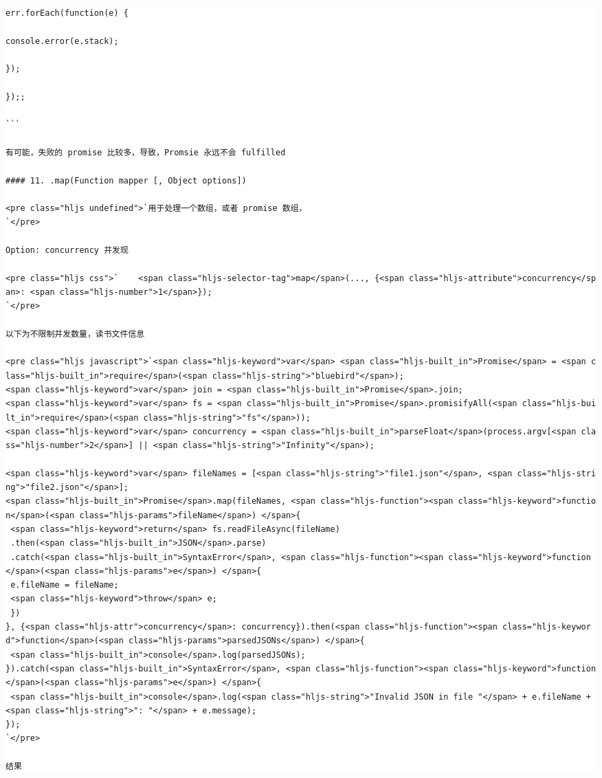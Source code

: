     err.forEach(function(e) {

    console.error(e.stack);

    });

    });;

    ```

    有可能，失败的 promise 比较多，导致，Promsie 永远不会 fulfilled

    #### 11. .map(Function mapper [, Object options])

    <pre class="hljs undefined">`用于处理一个数组，或者 promise 数组，
    `</pre>

    Option: concurrency 并发现

    <pre class="hljs css">`    <span class="hljs-selector-tag">map</span>(..., {<span class="hljs-attribute">concurrency</span>: <span class="hljs-number">1</span>});
    `</pre>

    以下为不限制并发数量，读书文件信息

    <pre class="hljs javascript">`<span class="hljs-keyword">var</span> <span class="hljs-built_in">Promise</span> = <span class="hljs-built_in">require</span>(<span class="hljs-string">"bluebird"</span>);
    <span class="hljs-keyword">var</span> join = <span class="hljs-built_in">Promise</span>.join;
    <span class="hljs-keyword">var</span> fs = <span class="hljs-built_in">Promise</span>.promisifyAll(<span class="hljs-built_in">require</span>(<span class="hljs-string">"fs"</span>));
    <span class="hljs-keyword">var</span> concurrency = <span class="hljs-built_in">parseFloat</span>(process.argv[<span class="hljs-number">2</span>] || <span class="hljs-string">"Infinity"</span>);

    <span class="hljs-keyword">var</span> fileNames = [<span class="hljs-string">"file1.json"</span>, <span class="hljs-string">"file2.json"</span>];
    <span class="hljs-built_in">Promise</span>.map(fileNames, <span class="hljs-function"><span class="hljs-keyword">function</span>(<span class="hljs-params">fileName</span>) </span>{
     <span class="hljs-keyword">return</span> fs.readFileAsync(fileName)
     .then(<span class="hljs-built_in">JSON</span>.parse)
     .catch(<span class="hljs-built_in">SyntaxError</span>, <span class="hljs-function"><span class="hljs-keyword">function</span>(<span class="hljs-params">e</span>) </span>{
     e.fileName = fileName;
     <span class="hljs-keyword">throw</span> e;
     })
    }, {<span class="hljs-attr">concurrency</span>: concurrency}).then(<span class="hljs-function"><span class="hljs-keyword">function</span>(<span class="hljs-params">parsedJSONs</span>) </span>{
     <span class="hljs-built_in">console</span>.log(parsedJSONs);
    }).catch(<span class="hljs-built_in">SyntaxError</span>, <span class="hljs-function"><span class="hljs-keyword">function</span>(<span class="hljs-params">e</span>) </span>{
     <span class="hljs-built_in">console</span>.log(<span class="hljs-string">"Invalid JSON in file "</span> + e.fileName + <span class="hljs-string">": "</span> + e.message);
    });
    `</pre>

    结果
